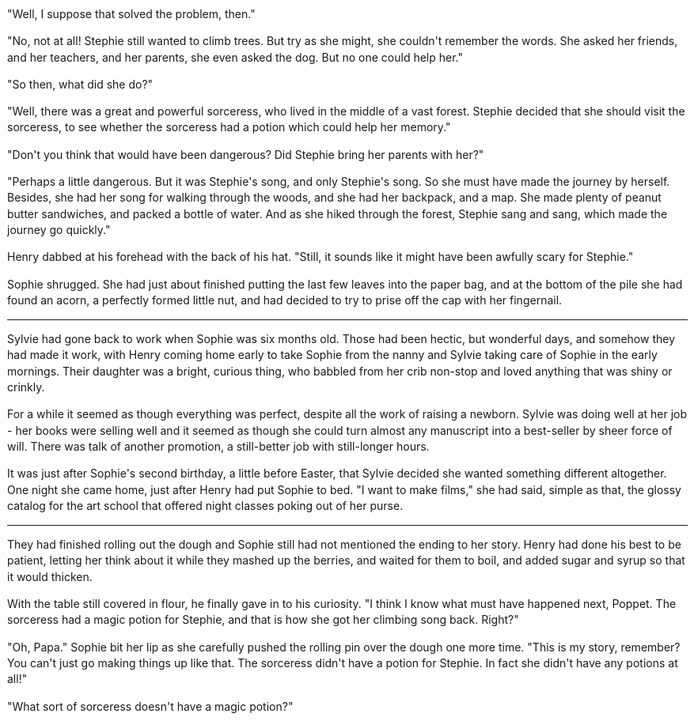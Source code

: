"Well, I suppose that solved the problem, then."

"No, not at all! Stephie still wanted to climb trees. But try as she might, she couldn't remember the words. She asked her friends, and her teachers, and her parents, she even asked the dog. But no one could help her."

"So then, what did she do?"

"Well, there was a great and powerful sorceress, who lived in the middle of a vast forest. Stephie decided that she should visit the sorceress, to see whether the sorceress had a potion which could help her memory."

"Don't you think that would have been dangerous? Did Stephie bring her parents with her?"

"Perhaps a little dangerous. But it was Stephie's song, and only Stephie's song. So she must have made the journey by herself. Besides, she had her song for walking through the woods, and she had her backpack, and a map. She made plenty of peanut butter sandwiches, and packed a bottle of water. And as she hiked through the forest, Stephie sang and sang, which made the journey go quickly."

Henry dabbed at his forehead with the back of his hat. "Still, it sounds like it might have been awfully scary for Stephie."

Sophie shrugged. She had just about finished putting the last few leaves into the paper bag, and at the bottom of the pile she had found an acorn, a perfectly formed little nut, and had decided to try to prise off the cap with her fingernail.

***

Sylvie had gone back to work when Sophie was six months old. Those had been hectic, but wonderful days, and somehow they had made it work, with Henry coming home early to take Sophie from the nanny and Sylvie taking care of Sophie in the early mornings. Their daughter was a bright, curious thing, who babbled from her crib non-stop and loved anything that was shiny or crinkly.

For a while it seemed as though everything was perfect, despite all the work of raising a newborn. Sylvie was doing well at her job - her books were selling well and it seemed as though she could turn almost any manuscript into a best-seller by sheer force of will. There was talk of another promotion, a still-better job with still-longer hours.

It was just after Sophie's second birthday, a little before Easter, that Sylvie decided she wanted something different altogether. One night she came home, just after Henry had put Sophie to bed. "I want to make films," she had said, simple as that, the glossy catalog for the art school that offered night classes poking out of her purse.

***

They had finished rolling out the dough and Sophie still had not mentioned the ending to her story. Henry had done his best to be patient, letting her think about it while they mashed up the berries, and waited for them to boil, and added sugar and syrup so that it would thicken.

With the table still covered in flour, he finally gave in to his curiosity. "I think I know what must have happened next, Poppet. The sorceress had a magic potion for Stephie, and that is how she got her climbing song back. Right?"

"Oh, Papa." Sophie bit her lip as she carefully pushed the rolling pin over the dough one more time. "This is my story, remember? You can't just go making things up like that. The sorceress didn't have a potion for Stephie. In fact she didn't have any potions at all!"

"What sort of sorceress doesn't have a magic potion?"
